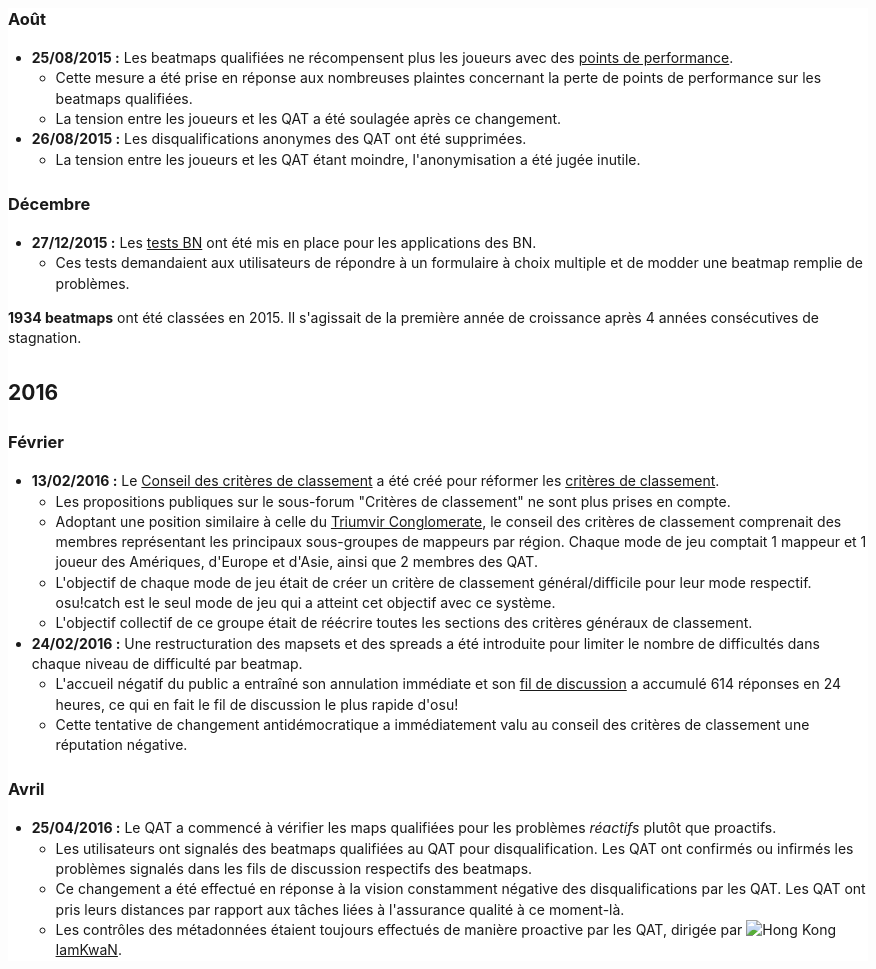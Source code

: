 ### Août

- **25/08/2015 :** Les beatmaps qualifiées ne récompensent plus les joueurs avec des [points de performance](/wiki/Performance_points).
  - Cette mesure a été prise en réponse aux nombreuses plaintes concernant la perte de points de performance sur les beatmaps qualifiées.
  - La tension entre les joueurs et les QAT a été soulagée après ce changement.
- **26/08/2015 :** Les disqualifications anonymes des QAT ont été supprimées.
  - La tension entre les joueurs et les QAT étant moindre, l'anonymisation a été jugée inutile.

### Décembre

- **27/12/2015 :** Les [tests BN](/wiki/People/The_Team/Beatmap_Nominators/Beatmap_Nominator_Test) ont été mis en place pour les applications des BN.
  - Ces tests demandaient aux utilisateurs de répondre à un formulaire à choix multiple et de modder une beatmap remplie de problèmes.

**1934 beatmaps** ont été classées en 2015. Il s'agissait de la première année de croissance après 4 années consécutives de stagnation.

## 2016

### Février

- **13/02/2016 :** Le [Conseil des critères de classement](/wiki/Ranking_Criteria/Ranking_Criteria_Council) a été créé pour réformer les [critères de classement](/wiki/Ranking_Criteria).
  - Les propositions publiques sur le sous-forum "Critères de classement" ne sont plus prises en compte.
  - Adoptant une position similaire à celle du [Triumvir Conglomerate](/wiki/Modding/BAT_Managers#triumvir-conglomerate), le conseil des critères de classement comprenait des membres représentant les principaux sous-groupes de mappeurs par région. Chaque mode de jeu comptait 1 mappeur et 1 joueur des Amériques, d'Europe et d'Asie, ainsi que 2 membres des QAT.
  - L'objectif de chaque mode de jeu était de créer un critère de classement général/difficile pour leur mode respectif. osu!catch est le seul mode de jeu qui a atteint cet objectif avec ce système.
  - L'objectif collectif de ce groupe était de réécrire toutes les sections des critères généraux de classement.
- **24/02/2016 :** Une restructuration des mapsets et des spreads a été introduite pour limiter le nombre de difficultés dans chaque niveau de difficulté par beatmap.
  - L'accueil négatif du public a entraîné son annulation immédiate et son [fil de discussion](https://osu.ppy.sh/community/forums/topics/420223) a accumulé 614 réponses en 24 heures, ce qui en fait le fil de discussion le plus rapide d'osu!
  - Cette tentative de changement antidémocratique a immédiatement valu au conseil des critères de classement une réputation négative.

### Avril

- **25/04/2016 :** Le QAT a commencé à vérifier les maps qualifiées pour les problèmes *réactifs* plutôt que proactifs.
  - Les utilisateurs ont signalés des beatmaps qualifiées au QAT pour disqualification. Les QAT ont confirmés ou infirmés les problèmes signalés dans les fils de discussion respectifs des beatmaps.
  - Ce changement a été effectué en réponse à la vision constamment négative des disqualifications par les QAT. Les QAT ont pris leurs distances par rapport aux tâches liées à l'assurance qualité à ce moment-là.
  - Les contrôles des métadonnées étaient toujours effectués de manière proactive par les QAT, dirigée par ![][flag_HK] [IamKwaN](https://osu.ppy.sh/users/1856463).


[flag_AR]: /wiki/shared/flag/AR.gif "Argentine"
[flag_AU]: /wiki/shared/flag/AU.gif "Australie"
[flag_CN]: /wiki/shared/flag/CN.gif "Chine"
[flag_DE]: /wiki/shared/flag/DE.gif "Allemagne"
[flag_FR]: /wiki/shared/flag/FR.gif "France"
[flag_GB]: /wiki/shared/flag/GB.gif "Royaume-Unis"
[flag_HK]: /wiki/shared/flag/HK.gif "Hong Kong"
[flag_SE]: /wiki/shared/flag/SE.gif "Suède"
[flag_SG]: /wiki/shared/flag/SG.gif "Singapour"
[flag_US]: /wiki/shared/flag/US.gif "États-Unis"